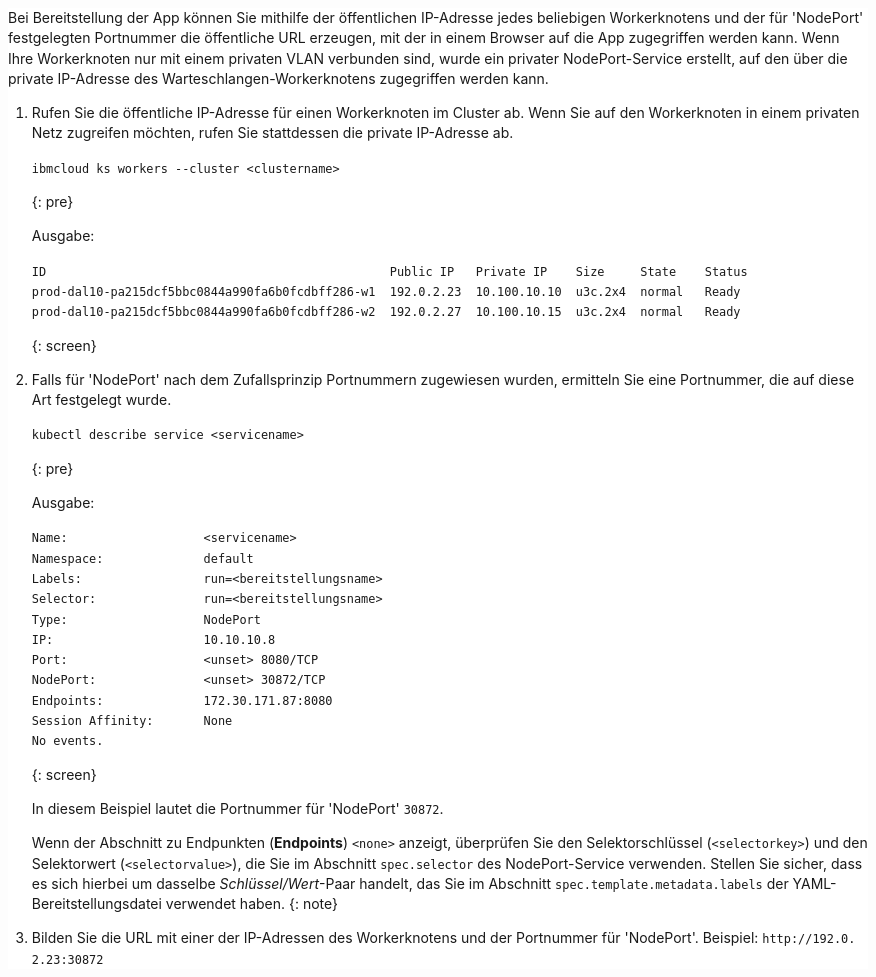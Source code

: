 Bei Bereitstellung der App können Sie mithilfe der öffentlichen IP-Adresse jedes beliebigen Workerknotens und der für 'NodePort' festgelegten Portnummer die öffentliche URL erzeugen, mit der in einem Browser auf die App zugegriffen werden kann. Wenn Ihre Workerknoten nur mit einem privaten VLAN verbunden sind, wurde ein privater NodePort-Service erstellt, auf den über die private IP-Adresse des Warteschlangen-Workerknotens zugegriffen werden kann.

1.  Rufen Sie die öffentliche IP-Adresse für einen Workerknoten im Cluster ab. Wenn Sie auf den Workerknoten in einem privaten Netz zugreifen möchten, rufen Sie stattdessen die private IP-Adresse ab.

    ```
    ibmcloud ks workers --cluster <clustername>
    ```
    {: pre}

    Ausgabe:

    ```
    ID                                                Public IP   Private IP    Size     State    Status
    prod-dal10-pa215dcf5bbc0844a990fa6b0fcdbff286-w1  192.0.2.23  10.100.10.10  u3c.2x4  normal   Ready
    prod-dal10-pa215dcf5bbc0844a990fa6b0fcdbff286-w2  192.0.2.27  10.100.10.15  u3c.2x4  normal   Ready
    ```
    {: screen}

2.  Falls für 'NodePort' nach dem Zufallsprinzip Portnummern zugewiesen wurden, ermitteln Sie eine Portnummer, die auf diese Art festgelegt wurde.

    ```
    kubectl describe service <servicename>
    ```
    {: pre}

    Ausgabe:

    ```
    Name:                   <servicename>
    Namespace:              default
    Labels:                 run=<bereitstellungsname>
    Selector:               run=<bereitstellungsname>
    Type:                   NodePort
    IP:                     10.10.10.8
    Port:                   <unset> 8080/TCP
    NodePort:               <unset> 30872/TCP
    Endpoints:              172.30.171.87:8080
    Session Affinity:       None
    No events.
    ```
    {: screen}

    In diesem Beispiel lautet die Portnummer für 'NodePort' `30872`.

    Wenn der Abschnitt zu Endpunkten (**Endpoints**) `<none>` anzeigt, überprüfen Sie den Selektorschlüssel (`<selectorkey>`) und den Selektorwert (`<selectorvalue>`), die Sie im Abschnitt `spec.selector` des NodePort-Service verwenden. Stellen Sie sicher, dass es sich hierbei um dasselbe _Schlüssel/Wert_-Paar handelt, das Sie im Abschnitt `spec.template.metadata.labels` der YAML-Bereitstellungsdatei verwendet haben.
    {: note}

3.  Bilden Sie die URL mit einer der IP-Adressen des Workerknotens und der Portnummer für 'NodePort'. Beispiel: `http://192.0.2.23:30872`
